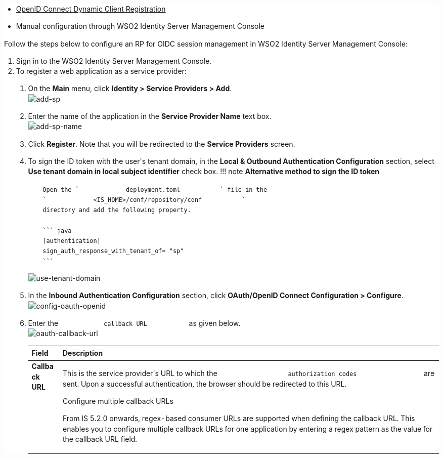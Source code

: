 -   [OpenID Connect Dynamic Client
    Registration](../../using-wso2-identity-server/openid-connect-dynamic-client-registration)

-   Manual configuration through WSO2 Identity Server Management Console

Follow the steps below to configure an RP for OIDC session management in
WSO2 Identity Server Management Console:

1.  Sign in to the WSO2 Identity Server Management Console.
2.  To register a web application as a service provider:  
    1.  On the **Main** menu, click **Identity \> Service Providers \>
        Add**.  
        ![add-sp]( ../../assets/img/using-wso2-identity-server/add-sp.png) 
    2.  Enter the name of the application in the **Service Provider
        Name** text box.  
        ![add-sp-name]( ../../assets/img/using-wso2-identity-server/add-sp-name.png) 
    3.  Click **Register**. Note that you will be redirected to the
        **Service Providers** screen.
    4.  To sign the ID token with the user's tenant domain, in the
        **Local & Outbound Authentication Configuration** section,
        select **Use tenant domain in local subject identifier** check
        box.
        !!! note
                **Alternative method to sign the ID token**
        
                Open the `             deployment.toml           ` file in the
                `             <IS_HOME>/conf/repository/conf           `
                directory and add the following property.
        
                ``` java
                [authentication]
                sign_auth_response_with_tenant_of= "sp"
                ```

        ![use-tenant-domain]( ../../assets/img/using-wso2-identity-server/use-tenant-domain.png) 

    5.  In the **Inbound Authentication Configuration** section, click
        **OAuth/OpenID Connect Configuration \> Configure**.  
        ![config-oauth-openid]( ../../assets/img/using-wso2-identity-server/config-oauth-openid.png) 
    6.  Enter the `             callback URL            ` as given
        below.  
        ![oauth-callback-url]( ../../assets/img/using-wso2-identity-server/oauth-callback-url.png) 
        <a name="configs"></a>
        <table>
        <thead>
        <tr class="header">
        <th>Field</th>
        <th>Description</th>
        </tr>
        </thead>
        <tbody>
        <tr class="odd">
        <td><strong>Callback URL</strong></td>
        <td><div class="content-wrapper">
        <p>This is the service provider's URL to which the <code>                   authorization codes                  </code> are sent. Upon a successful authentication, the browser should be redirected to this URL.</p>
        <div>
        <p>Configure multiple callback URLs</p>
        <p>From IS 5.2.0 onwards, regex-based consumer URLs are supported when defining the callback URL. This enables you to configure multiple callback URLs for one application by entering a regex pattern as the value for the callback URL field.<br />